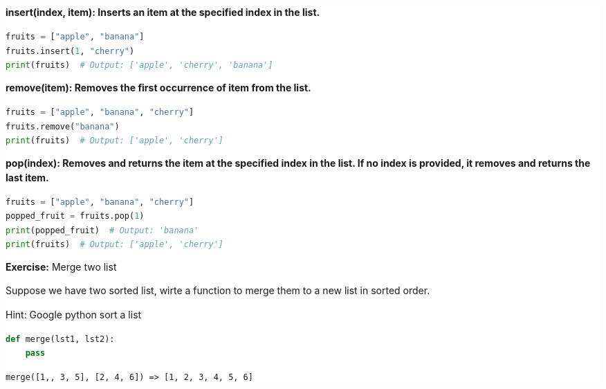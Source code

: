 **insert(index, item): Inserts an item at the specified index in the list.**

```python
fruits = ["apple", "banana"]
fruits.insert(1, "cherry")
print(fruits)  # Output: ['apple', 'cherry', 'banana']
```

**remove(item): Removes the first occurrence of item from the list.**

```python
fruits = ["apple", "banana", "cherry"]
fruits.remove("banana")
print(fruits)  # Output: ['apple', 'cherry']
```

**pop(index): Removes and returns the item at the specified index in the list. If no index is provided, it removes and returns the last item.**

```python
fruits = ["apple", "banana", "cherry"]
popped_fruit = fruits.pop(1)
print(popped_fruit)  # Output: 'banana'
print(fruits)  # Output: ['apple', 'cherry']
```

**Exercise:** Merge two list

Suppose we have two sorted list, wirte a function to merge them to a new list in sorted order.

Hint: Google python sort a list

```python
def merge(lst1, lst2):
    pass 
```

```
merge([1,, 3, 5], [2, 4, 6]) => [1, 2, 3, 4, 5, 6]
```
